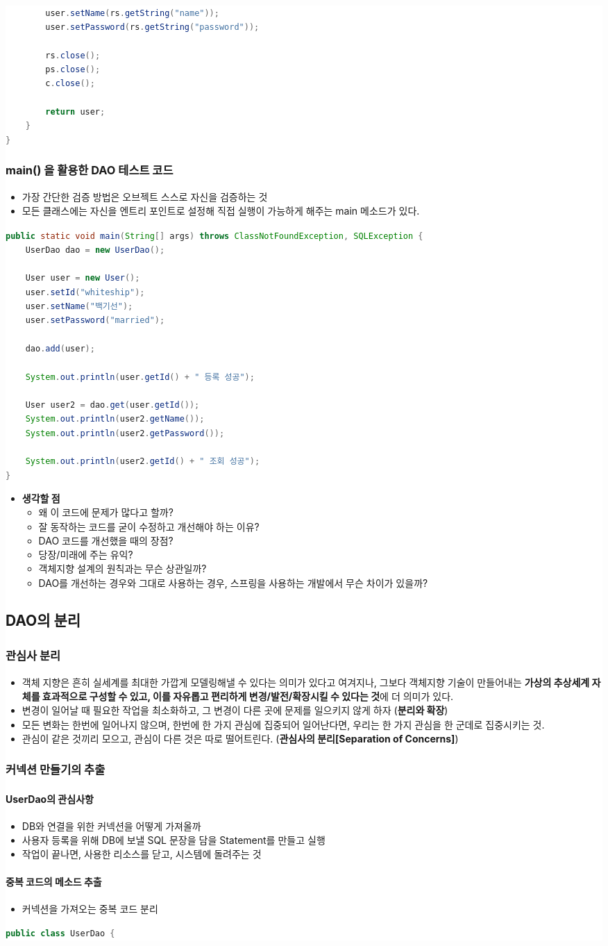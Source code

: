 ```java
		user.setName(rs.getString("name"));
		user.setPassword(rs.getString("password"));

		rs.close();
		ps.close();
		c.close();

		return user;
	}
}

```

### main() 을 활용한 DAO 테스트 코드
- 가장 간단한 검증 방법은 오브젝트 스스로 자신을 검증하는 것
- 모든 클래스에는 자신을 엔트리 포인트로 설정해 직접 실행이 가능하게 해주는 main 메소드가 있다.

```java
public static void main(String[] args) throws ClassNotFoundException, SQLException {
	UserDao dao = new UserDao();

	User user = new User();
	user.setId("whiteship");
	user.setName("백기선");
	user.setPassword("married");

	dao.add(user);

	System.out.println(user.getId() + " 등록 성공");

	User user2 = dao.get(user.getId());
	System.out.println(user2.getName());
	System.out.println(user2.getPassword());

	System.out.println(user2.getId() + " 조회 성공");
}
```
- **생각할 점**
  - 왜 이 코드에 문제가 많다고 할까?
  - 잘 동작하는 코드를 굳이 수정하고 개선해야 하는 이유?
  - DAO 코드를 개선했을 때의 장점?
  - 당장/미래에 주는 유익?
  - 객체지향 설계의 원칙과는 무슨 상관일까?
  - DAO를 개선하는 경우와 그대로 사용하는 경우, 스프링을 사용하는 개발에서 무슨 차이가 있을까?

## DAO의 분리
### 관심사 분리
- 객체 지향은 흔히 실세계를 최대한 가깝게 모델링해낼 수 있다는 의미가 있다고 여겨지나, 그보다 객체지향 기술이 만들어내는 **가상의 추상세계 자체를 효과적으로 구성할 수 있고, 이를 자유롭고 편리하게 변경/발전/확장시킬 수 있다는 것**에 더 의미가 있다.
- 변경이 일어날 때 필요한 작업을 최소화하고, 그 변경이 다른 곳에 문제를 일으키지 않게 하자 (**분리와 확장**)
- 모든 변화는 한번에 일어나지 않으며, 한번에 한 가지 관심에 집중되어 일어난다면, 우리는 한 가지 관심을 한 군데로 집중시키는 것.
- 관심이 같은 것끼리 모으고, 관심이 다른 것은 따로 떨어트린다. (**관심사의 분리[Separation of Concerns]**)
### 커넥션 만들기의 추출
#### UserDao의 관심사항
- DB와 연결을 위한 커넥션을 어떻게 가져올까
- 사용자 등록을 위해 DB에 보낼 SQL 문장을 담을 Statement를 만들고 실행
- 작업이 끝나면, 사용한 리소스를 닫고, 시스템에 돌려주는 것
#### 중복 코드의 메소드 추출
- 커넥션을 가져오는 중복 코드 분리
```java
public class UserDao {
```